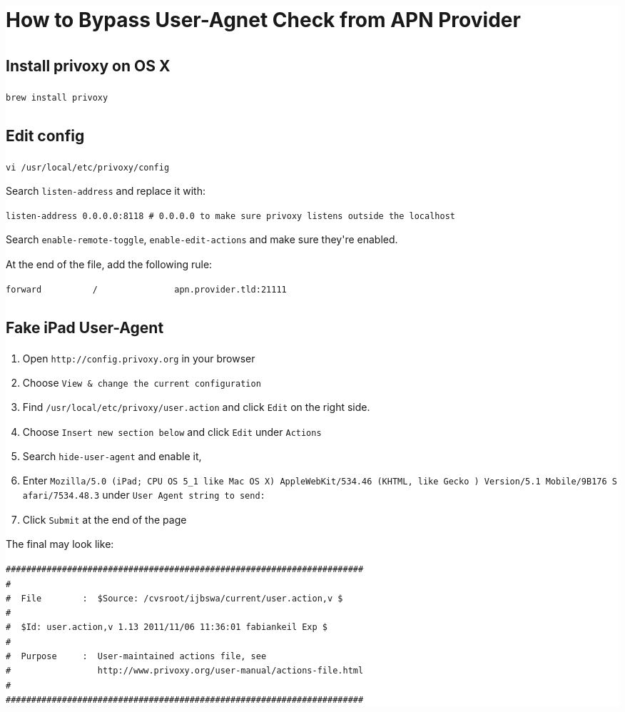 # How to Bypass User-Agnet Check from APN Provider

## Install privoxy on OS X

	brew install privoxy

## Edit config

	vi /usr/local/etc/privoxy/config

Search `listen-address` and replace it with:

	listen-address 0.0.0.0:8118 # 0.0.0.0 to make sure privoxy listens outside the localhost

Search `enable-remote-toggle`, `enable-edit-actions` and make sure they're enabled.

At the end of the file, add the following rule:

	forward          /               apn.provider.tld:21111

## Fake iPad User-Agent

1. Open `http://config.privoxy.org` in your browser

2. Choose `View & change the current configuration`

3. Find `/usr/local/etc/privoxy/user.action` and click `Edit` on the right side.

4. Choose `Insert new section below` and click `Edit` under `Actions`

5. Search `hide-user-agent` and enable it,

6. Enter `Mozilla/5.0 (iPad; CPU OS 5_1 like Mac OS X) AppleWebKit/534.46 (KHTML, like Gecko ) Version/5.1 Mobile/9B176 Safari/7534.48.3` under `User Agent string to send:`

7. Click `Submit` at the end of the page

The final may look like:

	######################################################################
	#
	#  File        :  $Source: /cvsroot/ijbswa/current/user.action,v $
	#
	#  $Id: user.action,v 1.13 2011/11/06 11:36:01 fabiankeil Exp $
	#
	#  Purpose     :  User-maintained actions file, see
	#                 http://www.privoxy.org/user-manual/actions-file.html
	#
	######################################################################
